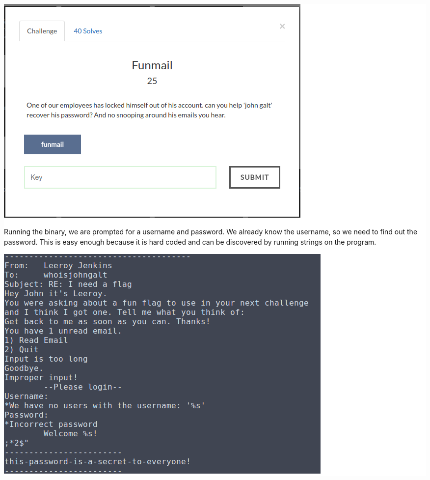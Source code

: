 <img src="https://github.com/Keramas/CTF-Writeups/blob/master/Images/TUCTF2017/funmail_challenge.png">

Running the binary, we are prompted for a username and password. We already know the username, so we need to find out the password. This is easy enough because it is hard coded and can be discovered by running strings on the program.

<img src="https://github.com/Keramas/CTF-Writeups/blob/master/Images/TUCTF2017/tuctf_funmail.png">
